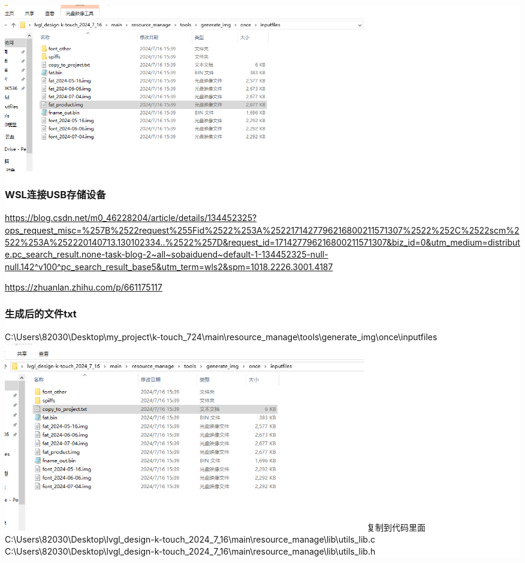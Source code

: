 <img src=img/4.png width="600"/>

### WSL连接USB存储设备
https://blog.csdn.net/m0_46228204/article/details/134452325?ops_request_misc=%257B%2522request%255Fid%2522%253A%2522171427796216800211571307%2522%252C%2522scm%2522%253A%252220140713.130102334..%2522%257D&request_id=171427796216800211571307&biz_id=0&utm_medium=distribute.pc_search_result.none-task-blog-2~all~sobaiduend~default-1-134452325-null-null.142^v100^pc_search_result_base5&utm_term=wls2&spm=1018.2226.3001.4187

https://zhuanlan.zhihu.com/p/661175117



### 生成后的文件txt
C:\Users\82030\Desktop\my_project\k-touch_724\main\resource_manage\tools\generate_img\once\inputfiles
<img src=img/5.png width="600"/>
复制到代码里面
C:\Users\82030\Desktop\lvgl_design-k-touch_2024_7_16\main\resource_manage\lib\utils_lib.c
C:\Users\82030\Desktop\lvgl_design-k-touch_2024_7_16\main\resource_manage\lib\utils_lib.h
###